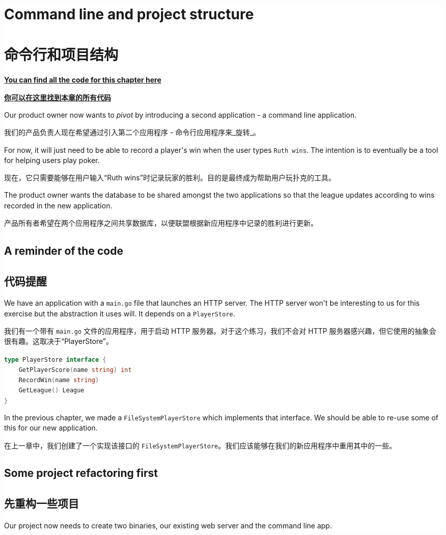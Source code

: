 # Command line and project structure

# 命令行和项目结构

**[You can find all the code for this chapter here](https://github.com/quii/learn-go-with-tests/tree/main/command-line)**

**[你可以在这里找到本章的所有代码](https://github.com/quii/learn-go-with-tests/tree/main/command-line)**

Our product owner now wants to _pivot_ by introducing a second application - a command line application.

我们的产品负责人现在希望通过引入第二个应用程序 - 命令行应用程序来_旋转_。

For now, it will just need to be able to record a player's win when the user types `Ruth wins`. The intention is to eventually be a tool for helping users play poker.

现在，它只需要能够在用户输入“Ruth wins”时记录玩家的胜利。目的是最终成为帮助用户玩扑克的工具。

The product owner wants the database to be shared amongst the two applications so that the league updates according to wins recorded in the new application.

产品所有者希望在两个应用程序之间共享数据库，以便联盟根据新应用程序中记录的胜利进行更新。

## A reminder of the code

## 代码提醒

We have an application with a `main.go` file that launches an HTTP server. The HTTP server won't be interesting to us for this exercise but the abstraction it uses will. It depends on a `PlayerStore`.

我们有一个带有 `main.go` 文件的应用程序，用于启动 HTTP 服务器。对于这个练习，我们不会对 HTTP 服务器感兴趣，但它使用的抽象会很有趣。这取决于“PlayerStore”。

```go
type PlayerStore interface {
    GetPlayerScore(name string) int
    RecordWin(name string)
    GetLeague() League
}
```

In the previous chapter, we made a `FileSystemPlayerStore` which implements that interface. We should be able to re-use some of this for our new application.

在上一章中，我们创建了一个实现该接口的 `FileSystemPlayerStore`。我们应该能够在我们的新应用程序中重用其中的一些。

## Some project refactoring first

## 先重构一些项目

Our project now needs to create two binaries, our existing web server and the command line app.
